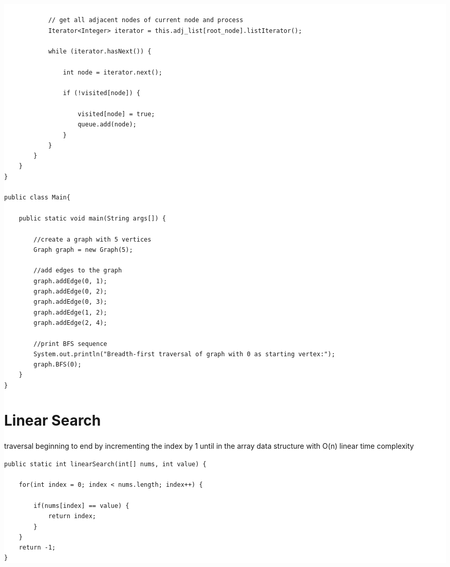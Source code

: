 ```

            // get all adjacent nodes of current node and process
            Iterator<Integer> iterator = this.adj_list[root_node].listIterator();

            while (iterator.hasNext()) {

                int node = iterator.next();

                if (!visited[node]) {

                    visited[node] = true;
                    queue.add(node);
                }
            }
        }
    }
}

public class Main{

    public static void main(String args[]) {

        //create a graph with 5 vertices
        Graph graph = new Graph(5);

        //add edges to the graph
        graph.addEdge(0, 1);
        graph.addEdge(0, 2);
        graph.addEdge(0, 3);
        graph.addEdge(1, 2);
        graph.addEdge(2, 4);

        //print BFS sequence
        System.out.println("Breadth-first traversal of graph with 0 as starting vertex:");
        graph.BFS(0);
    }
}
```

# Linear Search

traversal beginning to end by incrementing the index by 1 until in the array data structure with O(n) linear time complexity

```
public static int linearSearch(int[] nums, int value) {

    for(int index = 0; index < nums.length; index++) {

        if(nums[index] == value) {
            return index;
        }
    }
    return -1;
}
```
